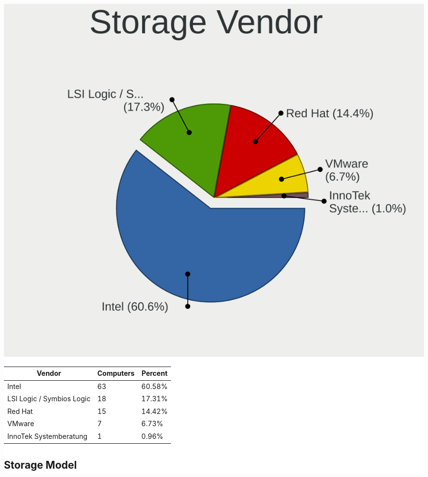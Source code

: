 ![Storage Vendor](./images/pie_chart/storage_vendor.svg)


| Vendor                    | Computers | Percent |
|---------------------------|-----------|---------|
| Intel                     | 63        | 60.58%  |
| LSI Logic / Symbios Logic | 18        | 17.31%  |
| Red Hat                   | 15        | 14.42%  |
| VMware                    | 7         | 6.73%   |
| InnoTek Systemberatung    | 1         | 0.96%   |

Storage Model
-------------
